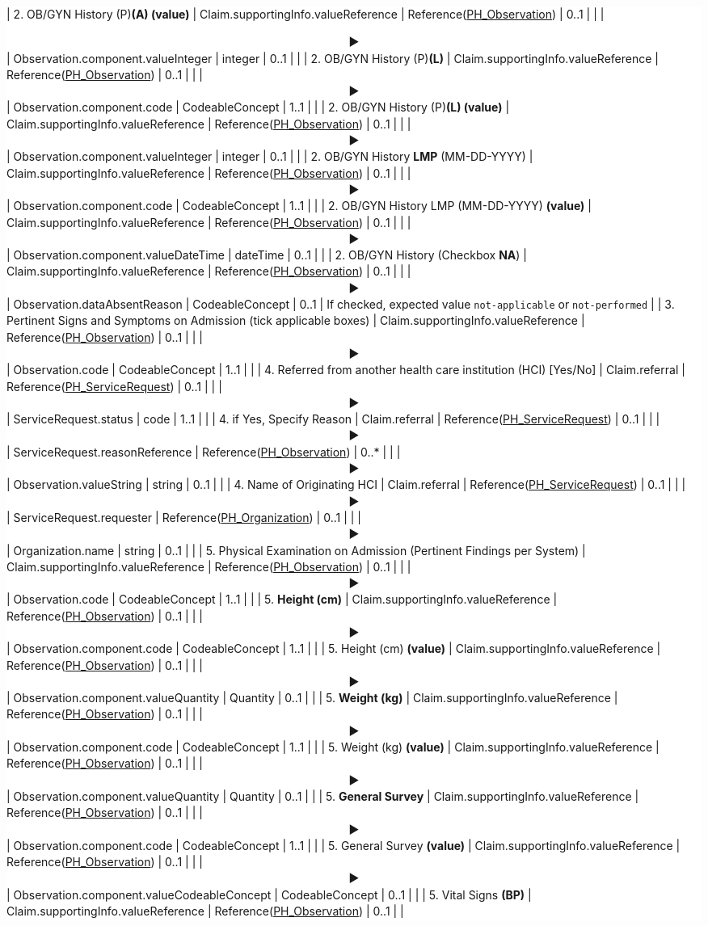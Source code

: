 | 2. OB/GYN History (P)**(A) (value)** | Claim.supportingInfo.valueReference | Reference([PH_Observation](StructureDefinition-PH-Observation.html)) | 0..1 | |
| <center>►</center> | Observation.component.valueInteger | integer | 0..1 | |
| 2. OB/GYN History (P)**(L)** | Claim.supportingInfo.valueReference | Reference([PH_Observation](StructureDefinition-PH-Observation.html)) | 0..1 | |
| <center>►</center> | Observation.component.code | CodeableConcept | 1..1 | |
| 2. OB/GYN History (P)**(L) (value)** | Claim.supportingInfo.valueReference | Reference([PH_Observation](StructureDefinition-PH-Observation.html)) | 0..1 | |
| <center>►</center> | Observation.component.valueInteger | integer | 0..1 | |
| 2. OB/GYN History **LMP** (MM-DD-YYYY) | Claim.supportingInfo.valueReference | Reference([PH_Observation](StructureDefinition-PH-Observation.html)) | 0..1 | |
| <center>►</center> | Observation.component.code | CodeableConcept | 1..1 | |
| 2. OB/GYN History LMP (MM-DD-YYYY) **(value)** | Claim.supportingInfo.valueReference | Reference([PH_Observation](StructureDefinition-PH-Observation.html)) | 0..1 | |
| <center>►</center> | Observation.component.valueDateTime | dateTime | 0..1 | |
| 2. OB/GYN History (Checkbox **NA**) | Claim.supportingInfo.valueReference | Reference([PH_Observation](StructureDefinition-PH-Observation.html)) | 0..1 | |
| <center>►</center> | Observation.dataAbsentReason | CodeableConcept | 0..1 | If checked, expected value `not-applicable` or `not-performed` |
| 3. Pertinent Signs and Symptoms on Admission (tick applicable boxes) | Claim.supportingInfo.valueReference | Reference([PH_Observation](StructureDefinition-PH-Observation.html)) | 0..1 | |
| <center>►</center> | Observation.code | CodeableConcept | 1..1 | |
| 4. Referred from another health care institution (HCI) [Yes/No] | Claim.referral | Reference([PH_ServiceRequest](StructureDefinition-PH-ServiceRequest.html)) | 0..1 | |
| <center>►</center> | ServiceRequest.status | code | 1..1 | |
| 4. if Yes, Specify Reason | Claim.referral | Reference([PH_ServiceRequest](StructureDefinition-PH-ServiceRequest.html)) | 0..1 | |
| <center>►</center> | ServiceRequest.reasonReference | Reference([PH_Observation](StructureDefinition-PH-Observation.html)) | 0..* | |
| <center>►</center> | Observation.valueString | string | 0..1 | |
| 4. Name of Originating HCI | Claim.referral | Reference([PH_ServiceRequest](StructureDefinition-PH-ServiceRequest.html)) | 0..1 | |
| <center>►</center> | ServiceRequest.requester | Reference([PH_Organization](StructureDefinition-PH-Organization.html)) | 0..1 | |
| <center>►</center> | Organization.name | string | 0..1 | |
| 5. Physical Examination on Admission (Pertinent Findings per System) | Claim.supportingInfo.valueReference | Reference([PH_Observation](StructureDefinition-PH-Observation.html)) | 0..1 | |
| <center>►</center> | Observation.code | CodeableConcept | 1..1 | |
| 5. **Height (cm)** | Claim.supportingInfo.valueReference | Reference([PH_Observation](StructureDefinition-PH-Observation.html)) | 0..1 | |
| <center>►</center> | Observation.component.code | CodeableConcept | 1..1 | |
| 5. Height (cm) **(value)** | Claim.supportingInfo.valueReference | Reference([PH_Observation](StructureDefinition-PH-Observation.html)) | 0..1 | |
| <center>►</center> | Observation.component.valueQuantity | Quantity | 0..1 | |
| 5. **Weight (kg)** | Claim.supportingInfo.valueReference | Reference([PH_Observation](StructureDefinition-PH-Observation.html)) | 0..1 | |
| <center>►</center> | Observation.component.code | CodeableConcept | 1..1 | |
| 5. Weight (kg) **(value)** | Claim.supportingInfo.valueReference | Reference([PH_Observation](StructureDefinition-PH-Observation.html)) | 0..1 | |
| <center>►</center> | Observation.component.valueQuantity | Quantity | 0..1 | |
| 5. **General Survey** | Claim.supportingInfo.valueReference | Reference([PH_Observation](StructureDefinition-PH-Observation.html)) | 0..1 | |
| <center>►</center> | Observation.component.code | CodeableConcept | 1..1 | |
| 5. General Survey **(value)** | Claim.supportingInfo.valueReference | Reference([PH_Observation](StructureDefinition-PH-Observation.html)) | 0..1 | |
| <center>►</center> | Observation.component.valueCodeableConcept | CodeableConcept | 0..1 | |
| 5. Vital Signs **(BP)** | Claim.supportingInfo.valueReference | Reference([PH_Observation](StructureDefinition-PH-Observation.html)) | 0..1 | |